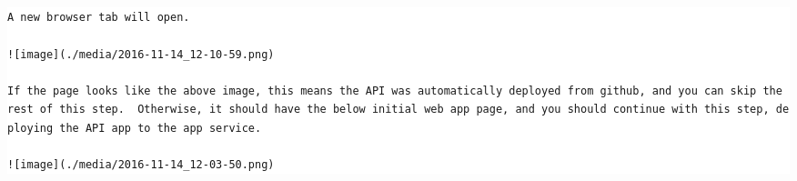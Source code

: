     A new browser tab will open.

    ![image](./media/2016-11-14_12-10-59.png)

    If the page looks like the above image, this means the API was automatically deployed from github, and you can skip the rest of this step.  Otherwise, it should have the below initial web app page, and you should continue with this step, deploying the API app to the app service.

    ![image](./media/2016-11-14_12-03-50.png)
